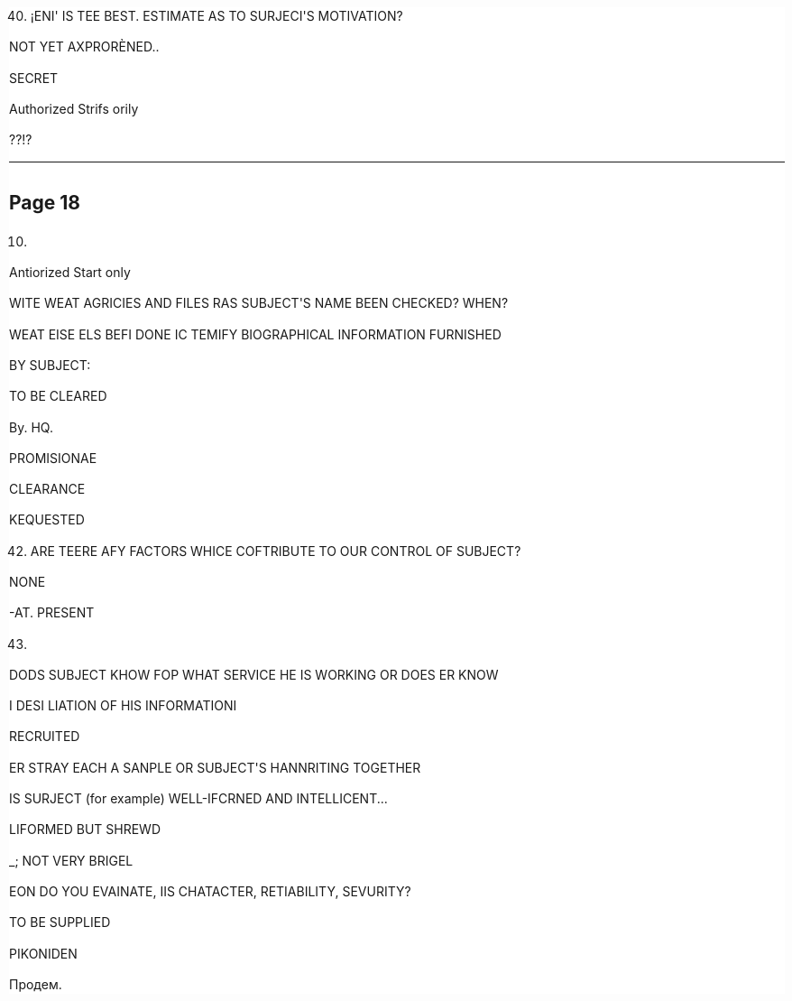 40. ¡ENI' IS TEE BEST. ESTIMATE AS TO SURJECI'S MOTIVATION?

NOT YET AXPRORÈNED..

SECRET

Authorized Strifs orily

??!?

---

## Page 18

10.

Antiorized Start only

WITE WEAT AGRICIES AND FILES RAS SUBJECT'S NAME BEEN CHECKED? WHEN?

WEAT EISE ELS BEFI DONE IC TEMIFY BIOGRAPHICAL INFORMATION FURNISHED

BY SUBJECT:

TO BE CLEARED

By. HQ.

PROMISIONAE

CLEARANCE

KEQUESTED

42. ARE TEERE AFY FACTORS WHICE COFTRIBUTE TO OUR CONTROL OF SUBJECT?

NONE

-AT. PRESENT

43.

DODS SUBJECT KHOW FOP WHAT SERVICE HE IS WORKING OR DOES ER KNOW

I DESI LIATION OF HIS INFORMATIONI

RECRUITED

ER STRAY EACH A SANPLE OR SUBJECT'S HANNRITING TOGETHER

IS SURJECT (for example) WELL-IFCRNED AND INTELLICENT...

LIFORMED BUT SHREWD

_; NOT VERY BRIGEL

EON DO YOU EVAINATE, IIS CHATACTER, RETIABILITY, SEVURITY?

TO BE SUPPLIED

PIKONIDEN

Продем.
